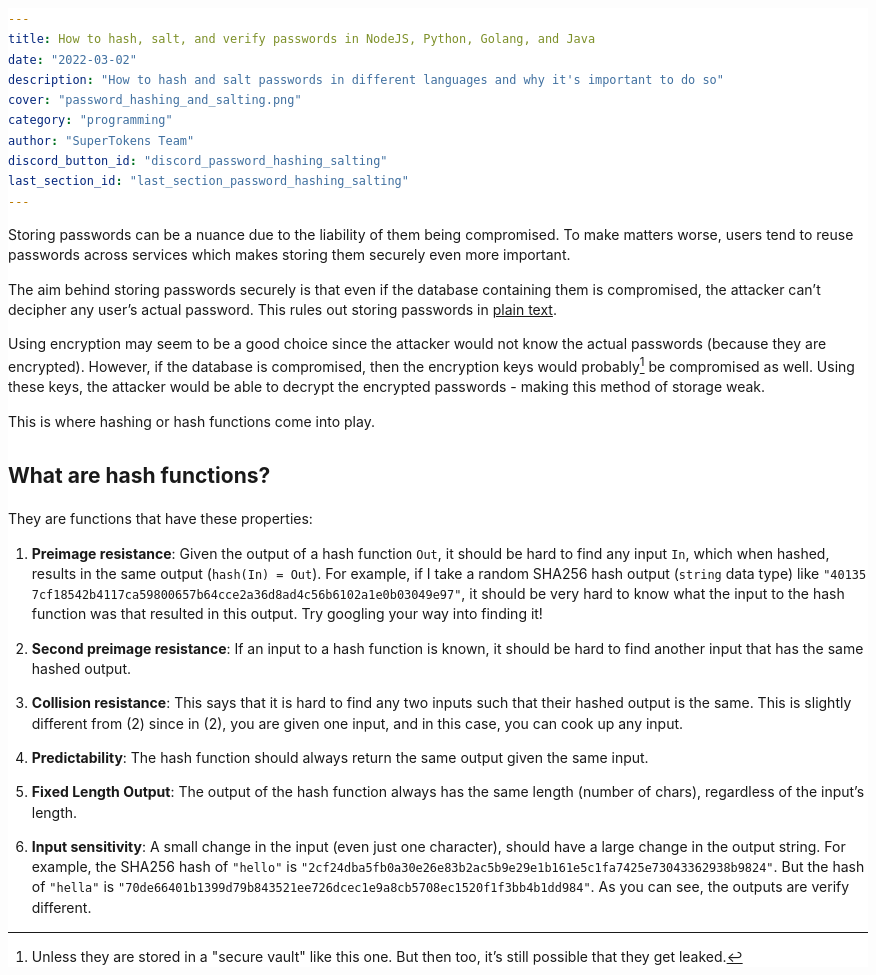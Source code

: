```yaml
---
title: How to hash, salt, and verify passwords in NodeJS, Python, Golang, and Java
date: "2022-03-02"
description: "How to hash and salt passwords in different languages and why it's important to do so"
cover: "password_hashing_and_salting.png"
category: "programming"
author: "SuperTokens Team"
discord_button_id: "discord_password_hashing_salting"
last_section_id: "last_section_password_hashing_salting"
---
```


Storing passwords can be a nuance due to the liability of them being compromised. To make matters worse, users tend to reuse passwords across services which makes storing them securely even more important.

The aim behind storing passwords securely is that even if the database containing them is compromised, the attacker can’t decipher any user’s actual password. This rules out storing passwords in [plain text](https://en.wikipedia.org/wiki/Plaintext). 

Using encryption may seem to be a good choice since the attacker would not know the actual passwords (because they are encrypted). However, if the database is compromised, then the encryption keys would probably[^1] be compromised as well. Using these keys, the attacker would be able to decrypt the encrypted passwords - making this method of storage weak.

This is where hashing or hash functions come into play.

## What are hash functions?
They are functions that have these properties:

1) **Preimage resistance**: Given the output of a hash function `Out`, it should be hard to find any input `In`, which when hashed, results in the same output (`hash(In) = Out`). For example, if I take a random SHA256 hash output (`string` data type) like `"401357cf18542b4117ca59800657b64cce2a36d8ad4c56b6102a1e0b03049e97"`, it should be very hard to know what the input to the hash function was that resulted in this output. Try googling your way into finding it!

2) **Second preimage resistance**: If an input to a hash function is known, it should be hard to find another input that has the same hashed output.

3) **Collision resistance**: This says that it is hard to find any two inputs such that their hashed output is the same. This is slightly different from (2) since in (2), you are given one input, and in this case, you can cook up any input.

4) **Predictability**: The hash function should always return the same output given the same input.

5) **Fixed Length Output**: The output of the hash function always has the same length (number of chars), regardless of the input’s length.

6) **Input sensitivity**: A small change in the input (even just one character), should have a large change in the output string. For example, the SHA256 hash of `"hello"` is `"2cf24dba5fb0a30e26e83b2ac5b9e29e1b161e5c1fa7425e73043362938b9824"`. But the hash of `"hella"` is `"70de66401b1399d79b843521ee726dcec1e9a8cb5708ec1520f1f3bb4b1dd984"`. As you can see, the outputs are verify different.


[^1]: Unless they are stored in a "secure vault" like this one. But then too, it’s still possible that they get leaked.
[^2]: Technically, the users password could be anything that, when hashed, results in `"5994471abb01112afcc18159f6cc74b4f511b99806da59b3caf5a9c173cacfc5"`. But if we try and login with the password as `"12345"`, it would work since the algorithm is just matching the computed hash against the one in the database.
[^3]: https://cheatsheetseries.owasp.org/cheatsheets/Password_Storage_Cheat_Sheet.html